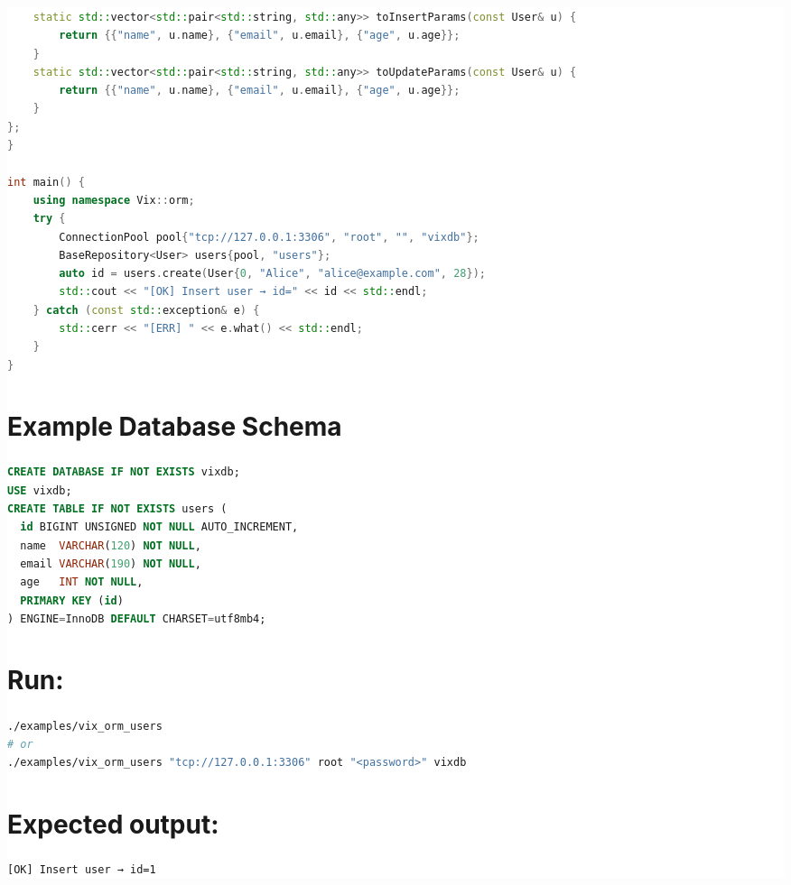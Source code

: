```cpp
    static std::vector<std::pair<std::string, std::any>> toInsertParams(const User& u) {
        return {{"name", u.name}, {"email", u.email}, {"age", u.age}};
    }
    static std::vector<std::pair<std::string, std::any>> toUpdateParams(const User& u) {
        return {{"name", u.name}, {"email", u.email}, {"age", u.age}};
    }
};
}

int main() {
    using namespace Vix::orm;
    try {
        ConnectionPool pool{"tcp://127.0.0.1:3306", "root", "", "vixdb"};
        BaseRepository<User> users{pool, "users"};
        auto id = users.create(User{0, "Alice", "alice@example.com", 28});
        std::cout << "[OK] Insert user → id=" << id << std::endl;
    } catch (const std::exception& e) {
        std::cerr << "[ERR] " << e.what() << std::endl;
    }
}
```

# Example Database Schema

```sql
CREATE DATABASE IF NOT EXISTS vixdb;
USE vixdb;
CREATE TABLE IF NOT EXISTS users (
  id BIGINT UNSIGNED NOT NULL AUTO_INCREMENT,
  name  VARCHAR(120) NOT NULL,
  email VARCHAR(190) NOT NULL,
  age   INT NOT NULL,
  PRIMARY KEY (id)
) ENGINE=InnoDB DEFAULT CHARSET=utf8mb4;
```

# Run:

```bash
./examples/vix_orm_users
# or
./examples/vix_orm_users "tcp://127.0.0.1:3306" root "<password>" vixdb
```

# Expected output:

```bash
[OK] Insert user → id=1
```
